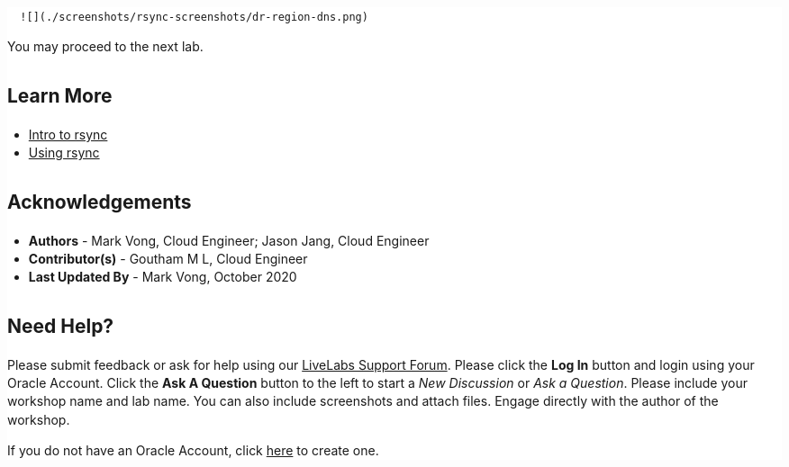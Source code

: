       ![](./screenshots/rsync-screenshots/dr-region-dns.png)

You may proceed to the next lab.

## Learn More

* [Intro to rsync](https://linux.die.net/man/1/rsync)
* [Using rsync](https://www.digitalocean.com/community/tutorials/how-to-use-rsync-to-sync-local-and-remote-directories-on-a-vps)

## Acknowledgements

* **Authors** - Mark Vong, Cloud Engineer; Jason Jang, Cloud Engineer
* **Contributor(s)** -  Goutham M L, Cloud Engineer
* **Last Updated By** - Mark Vong, October 2020

## Need Help?

Please submit feedback or ask for help using our [LiveLabs Support Forum](https://community.oracle.com/tech/developers/categories/oracle-maa-dataguard-rac). Please click the **Log In** button and login using your Oracle Account. Click the **Ask A Question** button to the left to start a *New Discussion* or *Ask a Question*.  Please include your workshop name and lab name.  You can also include screenshots and attach files.  Engage directly with the author of the workshop.

If you do not have an Oracle Account, click [here](https://profile.oracle.com/myprofile/account/create-account.jspx) to create one.

